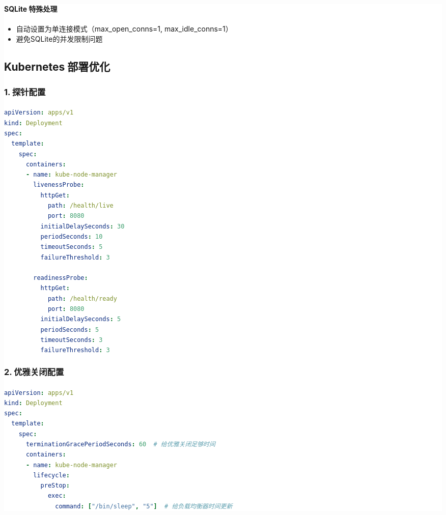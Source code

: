 #### SQLite 特殊处理
- 自动设置为单连接模式（max_open_conns=1, max_idle_conns=1）
- 避免SQLite的并发限制问题

## Kubernetes 部署优化

### 1. 探针配置

```yaml
apiVersion: apps/v1
kind: Deployment
spec:
  template:
    spec:
      containers:
      - name: kube-node-manager
        livenessProbe:
          httpGet:
            path: /health/live
            port: 8080
          initialDelaySeconds: 30
          periodSeconds: 10
          timeoutSeconds: 5
          failureThreshold: 3

        readinessProbe:
          httpGet:
            path: /health/ready
            port: 8080
          initialDelaySeconds: 5
          periodSeconds: 5
          timeoutSeconds: 3
          failureThreshold: 3
```

### 2. 优雅关闭配置

```yaml
apiVersion: apps/v1
kind: Deployment
spec:
  template:
    spec:
      terminationGracePeriodSeconds: 60  # 给优雅关闭足够时间
      containers:
      - name: kube-node-manager
        lifecycle:
          preStop:
            exec:
              command: ["/bin/sleep", "5"]  # 给负载均衡器时间更新
```
